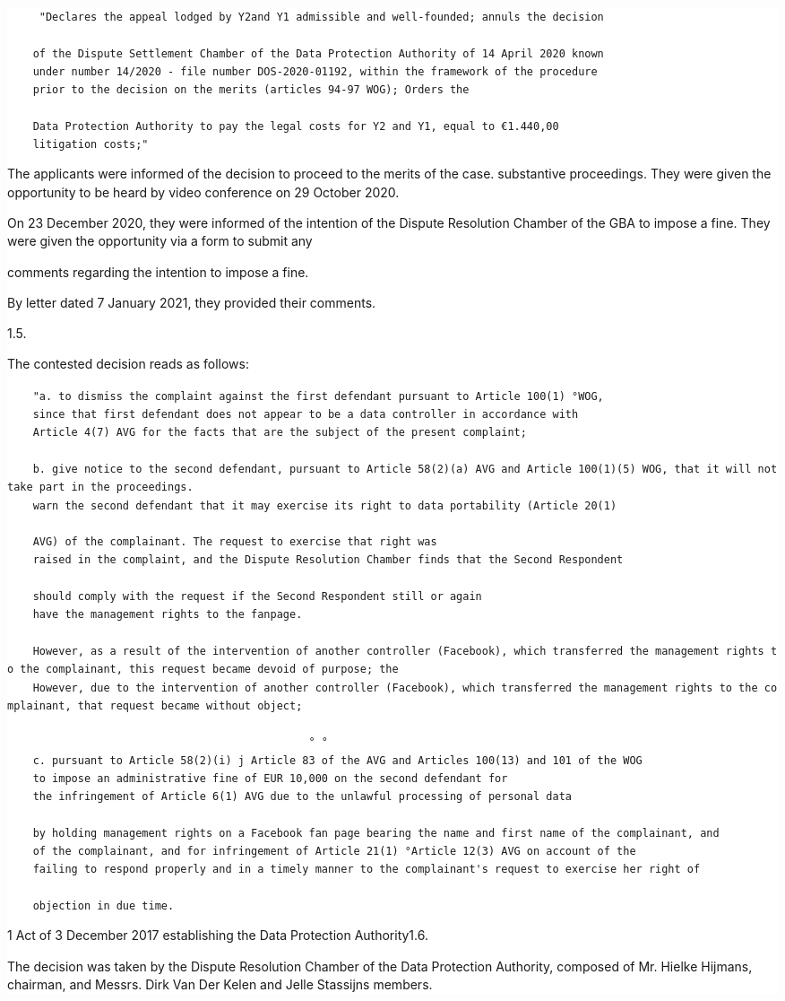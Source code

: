          "Declares the appeal lodged by Y2and Y1 admissible and well-founded; annuls the decision

        of the Dispute Settlement Chamber of the Data Protection Authority of 14 April 2020 known
        under number 14/2020 - file number DOS-2020-01192, within the framework of the procedure
        prior to the decision on the merits (articles 94-97 WOG); Orders the

        Data Protection Authority to pay the legal costs for Y2 and Y1, equal to €1.440,00
        litigation costs;"

The applicants were informed of the decision to proceed to the merits of the case.
substantive proceedings. They were given the opportunity to be heard by video conference on 29 October 2020.

On 23 December 2020, they were informed of the intention of the Dispute Resolution Chamber of the
GBA to impose a fine. They were given the opportunity via a form to submit any

comments regarding the intention to impose a fine.

By letter dated 7 January 2021, they provided their comments.

1.5.

The contested decision reads as follows:

        "a. to dismiss the complaint against the first defendant pursuant to Article 100(1) °WOG,
        since that first defendant does not appear to be a data controller in accordance with
        Article 4(7) AVG for the facts that are the subject of the present complaint;

        b. give notice to the second defendant, pursuant to Article 58(2)(a) AVG and Article 100(1)(5) WOG, that it will not take part in the proceedings.
        warn the second defendant that it may exercise its right to data portability (Article 20(1)

        AVG) of the complainant. The request to exercise that right was
        raised in the complaint, and the Dispute Resolution Chamber finds that the Second Respondent

        should comply with the request if the Second Respondent still or again
        have the management rights to the fanpage.

        However, as a result of the intervention of another controller (Facebook), which transferred the management rights to the complainant, this request became devoid of purpose; the
        However, due to the intervention of another controller (Facebook), which transferred the management rights to the complainant, that request became without object;

                                                   ° °
        c. pursuant to Article 58(2)(i) j Article 83 of the AVG and Articles 100(13) and 101 of the WOG
        to impose an administrative fine of EUR 10,000 on the second defendant for
        the infringement of Article 6(1) AVG due to the unlawful processing of personal data

        by holding management rights on a Facebook fan page bearing the name and first name of the complainant, and
        of the complainant, and for infringement of Article 21(1) °Article 12(3) AVG on account of the
        failing to respond properly and in a timely manner to the complainant's request to exercise her right of

        objection in due time.

1 Act of 3 December 2017 establishing the Data Protection Authority1.6.

The decision was taken by the Dispute Resolution Chamber of the Data Protection Authority,
composed of Mr. Hielke Hijmans, chairman, and Messrs. Dirk Van Der Kelen and Jelle Stassijns
members.
